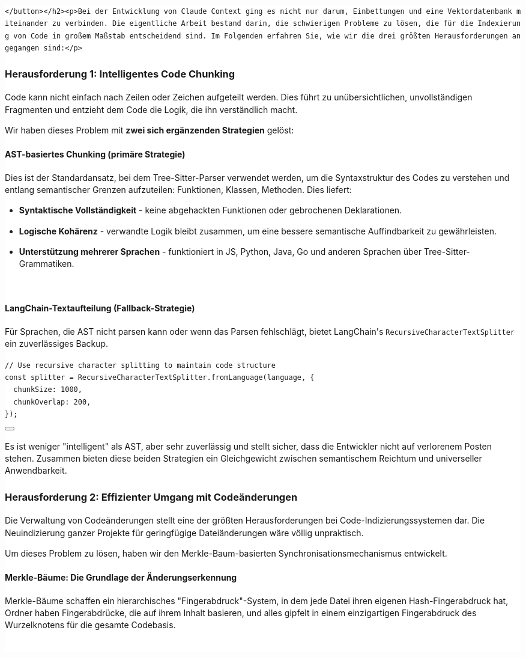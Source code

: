     </button></h2><p>Bei der Entwicklung von Claude Context ging es nicht nur darum, Einbettungen und eine Vektordatenbank miteinander zu verbinden. Die eigentliche Arbeit bestand darin, die schwierigen Probleme zu lösen, die für die Indexierung von Code in großem Maßstab entscheidend sind. Im Folgenden erfahren Sie, wie wir die drei größten Herausforderungen angegangen sind:</p>
<h3 id="Challenge-1-Intelligent-Code-Chunking" class="common-anchor-header">Herausforderung 1: Intelligentes Code Chunking</h3><p>Code kann nicht einfach nach Zeilen oder Zeichen aufgeteilt werden. Dies führt zu unübersichtlichen, unvollständigen Fragmenten und entzieht dem Code die Logik, die ihn verständlich macht.</p>
<p>Wir haben dieses Problem mit <strong>zwei sich ergänzenden Strategien</strong> gelöst:</p>
<h4 id="AST-Based-Chunking-Primary-Strategy" class="common-anchor-header">AST-basiertes Chunking (primäre Strategie)</h4><p>Dies ist der Standardansatz, bei dem Tree-Sitter-Parser verwendet werden, um die Syntaxstruktur des Codes zu verstehen und entlang semantischer Grenzen aufzuteilen: Funktionen, Klassen, Methoden. Dies liefert:</p>
<ul>
<li><p><strong>Syntaktische Vollständigkeit</strong> - keine abgehackten Funktionen oder gebrochenen Deklarationen.</p></li>
<li><p><strong>Logische Kohärenz</strong> - verwandte Logik bleibt zusammen, um eine bessere semantische Auffindbarkeit zu gewährleisten.</p></li>
<li><p><strong>Unterstützung mehrerer Sprachen</strong> - funktioniert in JS, Python, Java, Go und anderen Sprachen über Tree-Sitter-Grammatiken.</p></li>
</ul>
<p>
  <span class="img-wrapper">
    <img translate="no" src="https://assets.zilliz.com/6_e976593d7e.png" alt="" class="doc-image" id="" />
    <span></span>
  </span>
</p>
<h4 id="LangChain-Text-Splitting-Fallback-Strategy" class="common-anchor-header">LangChain-Textaufteilung (Fallback-Strategie)</h4><p>Für Sprachen, die AST nicht parsen kann oder wenn das Parsen fehlschlägt, bietet LangChain's <code translate="no">RecursiveCharacterTextSplitter</code> ein zuverlässiges Backup.</p>
<pre><code translate="no"><span class="hljs-comment">// Use recursive character splitting to maintain code structure</span>
<span class="hljs-keyword">const</span> splitter = <span class="hljs-title class_">RecursiveCharacterTextSplitter</span>.<span class="hljs-title function_">fromLanguage</span>(language, { 
  <span class="hljs-attr">chunkSize</span>: <span class="hljs-number">1000</span>, 
  <span class="hljs-attr">chunkOverlap</span>: <span class="hljs-number">200</span>,
});
<button class="copy-code-btn"></button></code></pre>
<p>Es ist weniger "intelligent" als AST, aber sehr zuverlässig und stellt sicher, dass die Entwickler nicht auf verlorenem Posten stehen. Zusammen bieten diese beiden Strategien ein Gleichgewicht zwischen semantischem Reichtum und universeller Anwendbarkeit.</p>
<h3 id="Challenge-2-Handling-Code-Changes-Efficiently" class="common-anchor-header">Herausforderung 2: Effizienter Umgang mit Codeänderungen</h3><p>Die Verwaltung von Codeänderungen stellt eine der größten Herausforderungen bei Code-Indizierungssystemen dar. Die Neuindizierung ganzer Projekte für geringfügige Dateiänderungen wäre völlig unpraktisch.</p>
<p>Um dieses Problem zu lösen, haben wir den Merkle-Baum-basierten Synchronisationsmechanismus entwickelt.</p>
<h4 id="Merkle-Trees-The-Foundation-of-Change-Detection" class="common-anchor-header">Merkle-Bäume: Die Grundlage der Änderungserkennung</h4><p>Merkle-Bäume schaffen ein hierarchisches "Fingerabdruck"-System, in dem jede Datei ihren eigenen Hash-Fingerabdruck hat, Ordner haben Fingerabdrücke, die auf ihrem Inhalt basieren, und alles gipfelt in einem einzigartigen Fingerabdruck des Wurzelknotens für die gesamte Codebasis.</p>
<p>
  <span class="img-wrapper">
    <img translate="no" src="https://assets.zilliz.com/7_79adb21c84.png" alt="" class="doc-image" id="" />
    <span></span>
  </span>
</p>